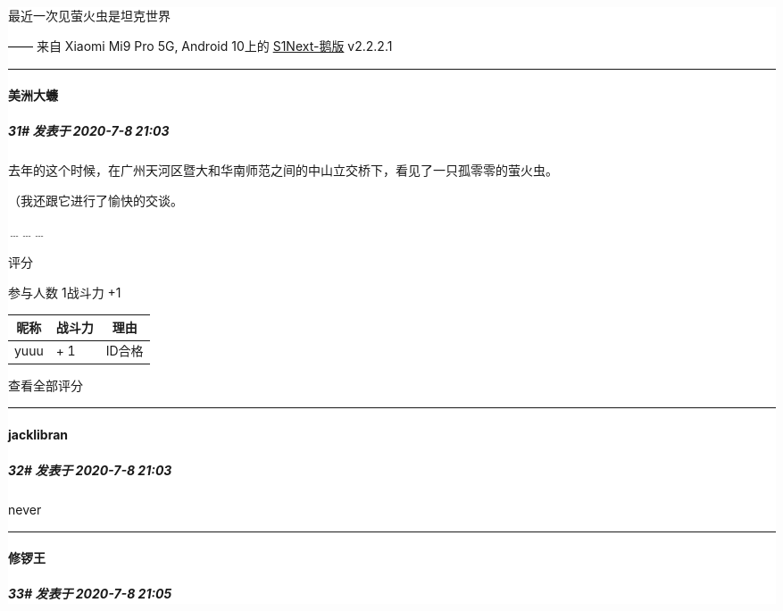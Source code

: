 


最近一次见萤火虫是坦克世界

—— 来自 Xiaomi Mi9 Pro 5G, Android 10上的 [S1Next-鹅版](https://github.com/ykrank/S1-Next/releases) v2.2.2.1







-----

####  美洲大蠊  
##### 31#       发表于 2020-7-8 21:03




去年的这个时候，在广州天河区暨大和华南师范之间的中山立交桥下，看见了一只孤零零的萤火虫。


（我还跟它进行了愉快的交谈。



﹍﹍﹍

评分





 参与人数 1战斗力 +1

|昵称|战斗力|理由|
|----|---|---|
| yuuu| + 1|ID合格|



查看全部评分






-----

####  jacklibran  
##### 32#       发表于 2020-7-8 21:03




never







-----

####  修锣王  
##### 33#       发表于 2020-7-8 21:05
